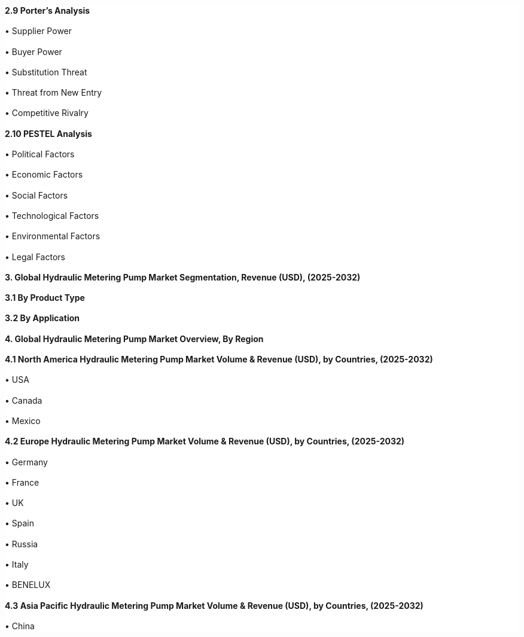 <strong>2.9 Porter’s Analysis</strong>

• Supplier Power

• Buyer Power

• Substitution Threat

• Threat from New Entry

• Competitive Rivalry

<strong>2.10 PESTEL Analysis</strong>

• Political Factors

• Economic Factors

• Social Factors

• Technological Factors

• Environmental Factors

• Legal Factors

<strong>3. Global Hydraulic Metering Pump Market Segmentation, Revenue (USD), (2025-2032)</strong>

<strong>3.1 By Product Type</strong>

<strong>3.2 By Application</strong>

<strong>4. Global Hydraulic Metering Pump Market Overview, By Region</strong>

<strong>4.1 North America Hydraulic Metering Pump Market Volume &amp; Revenue (USD), by Countries, (2025-2032)</strong>

• USA

• Canada

• Mexico

<strong>4.2 Europe Hydraulic Metering Pump Market Volume &amp; Revenue (USD), by Countries, (2025-2032)</strong>

• Germany

• France

• UK

• Spain

• Russia

• Italy

• BENELUX

<strong>4.3 Asia Pacific Hydraulic Metering Pump Market Volume &amp; Revenue (USD), by Countries, (2025-2032)</strong>

• China
